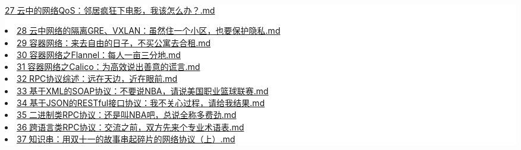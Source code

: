 <a class="menu-item" href="/%e4%b8%93%e6%a0%8f/%e8%b6%a3%e8%b0%88%e7%bd%91%e7%bb%9c%e5%8d%8f%e8%ae%ae/27%20%e4%ba%91%e4%b8%ad%e7%9a%84%e7%bd%91%e7%bb%9cQoS%ef%bc%9a%e9%82%bb%e5%b1%85%e7%96%af%e7%8b%82%e4%b8%8b%e7%94%b5%e5%bd%b1%ef%bc%8c%e6%88%91%e8%af%a5%e6%80%8e%e4%b9%88%e5%8a%9e%ef%bc%9f.md" id="27 云中的网络QoS：邻居疯狂下电影，我该怎么办？.md">27 云中的网络QoS：邻居疯狂下电影，我该怎么办？.md</a>
</li>
<li>
<a class="menu-item" href="/%e4%b8%93%e6%a0%8f/%e8%b6%a3%e8%b0%88%e7%bd%91%e7%bb%9c%e5%8d%8f%e8%ae%ae/28%20%e4%ba%91%e4%b8%ad%e7%bd%91%e7%bb%9c%e7%9a%84%e9%9a%94%e7%a6%bbGRE%e3%80%81VXLAN%ef%bc%9a%e8%99%bd%e7%84%b6%e4%bd%8f%e4%b8%80%e4%b8%aa%e5%b0%8f%e5%8c%ba%ef%bc%8c%e4%b9%9f%e8%a6%81%e4%bf%9d%e6%8a%a4%e9%9a%90%e7%a7%81.md" id="28 云中网络的隔离GRE、VXLAN：虽然住一个小区，也要保护隐私.md">28 云中网络的隔离GRE、VXLAN：虽然住一个小区，也要保护隐私.md</a>
</li>
<li>
<a class="menu-item" href="/%e4%b8%93%e6%a0%8f/%e8%b6%a3%e8%b0%88%e7%bd%91%e7%bb%9c%e5%8d%8f%e8%ae%ae/29%20%e5%ae%b9%e5%99%a8%e7%bd%91%e7%bb%9c%ef%bc%9a%e6%9d%a5%e5%8e%bb%e8%87%aa%e7%94%b1%e7%9a%84%e6%97%a5%e5%ad%90%ef%bc%8c%e4%b8%8d%e4%b9%b0%e5%85%ac%e5%af%93%e5%8e%bb%e5%90%88%e7%a7%9f.md" id="29 容器网络：来去自由的日子，不买公寓去合租.md">29 容器网络：来去自由的日子，不买公寓去合租.md</a>
</li>
<li>
<a class="menu-item" href="/%e4%b8%93%e6%a0%8f/%e8%b6%a3%e8%b0%88%e7%bd%91%e7%bb%9c%e5%8d%8f%e8%ae%ae/30%20%e5%ae%b9%e5%99%a8%e7%bd%91%e7%bb%9c%e4%b9%8bFlannel%ef%bc%9a%e6%af%8f%e4%ba%ba%e4%b8%80%e4%ba%a9%e4%b8%89%e5%88%86%e5%9c%b0.md" id="30 容器网络之Flannel：每人一亩三分地.md">30 容器网络之Flannel：每人一亩三分地.md</a>
</li>
<li>
<a class="menu-item" href="/%e4%b8%93%e6%a0%8f/%e8%b6%a3%e8%b0%88%e7%bd%91%e7%bb%9c%e5%8d%8f%e8%ae%ae/31%20%e5%ae%b9%e5%99%a8%e7%bd%91%e7%bb%9c%e4%b9%8bCalico%ef%bc%9a%e4%b8%ba%e9%ab%98%e6%95%88%e8%af%b4%e5%87%ba%e5%96%84%e6%84%8f%e7%9a%84%e8%b0%8e%e8%a8%80.md" id="31 容器网络之Calico：为高效说出善意的谎言.md">31 容器网络之Calico：为高效说出善意的谎言.md</a>
</li>
<li>
<a class="menu-item" href="/%e4%b8%93%e6%a0%8f/%e8%b6%a3%e8%b0%88%e7%bd%91%e7%bb%9c%e5%8d%8f%e8%ae%ae/32%20RPC%e5%8d%8f%e8%ae%ae%e7%bb%bc%e8%bf%b0%ef%bc%9a%e8%bf%9c%e5%9c%a8%e5%a4%a9%e8%be%b9%ef%bc%8c%e8%bf%91%e5%9c%a8%e7%9c%bc%e5%89%8d.md" id="32 RPC协议综述：远在天边，近在眼前.md">32 RPC协议综述：远在天边，近在眼前.md</a>
</li>
<li>
<a class="menu-item" href="/%e4%b8%93%e6%a0%8f/%e8%b6%a3%e8%b0%88%e7%bd%91%e7%bb%9c%e5%8d%8f%e8%ae%ae/33%20%e5%9f%ba%e4%ba%8eXML%e7%9a%84SOAP%e5%8d%8f%e8%ae%ae%ef%bc%9a%e4%b8%8d%e8%a6%81%e8%af%b4NBA%ef%bc%8c%e8%af%b7%e8%af%b4%e7%be%8e%e5%9b%bd%e8%81%8c%e4%b8%9a%e7%af%ae%e7%90%83%e8%81%94%e8%b5%9b.md" id="33 基于XML的SOAP协议：不要说NBA，请说美国职业篮球联赛.md">33 基于XML的SOAP协议：不要说NBA，请说美国职业篮球联赛.md</a>
</li>
<li>
<a class="menu-item" href="/%e4%b8%93%e6%a0%8f/%e8%b6%a3%e8%b0%88%e7%bd%91%e7%bb%9c%e5%8d%8f%e8%ae%ae/34%20%e5%9f%ba%e4%ba%8eJSON%e7%9a%84RESTful%e6%8e%a5%e5%8f%a3%e5%8d%8f%e8%ae%ae%ef%bc%9a%e6%88%91%e4%b8%8d%e5%85%b3%e5%bf%83%e8%bf%87%e7%a8%8b%ef%bc%8c%e8%af%b7%e7%bb%99%e6%88%91%e7%bb%93%e6%9e%9c.md" id="34 基于JSON的RESTful接口协议：我不关心过程，请给我结果.md">34 基于JSON的RESTful接口协议：我不关心过程，请给我结果.md</a>
</li>
<li>
<a class="menu-item" href="/%e4%b8%93%e6%a0%8f/%e8%b6%a3%e8%b0%88%e7%bd%91%e7%bb%9c%e5%8d%8f%e8%ae%ae/35%20%e4%ba%8c%e8%bf%9b%e5%88%b6%e7%b1%bbRPC%e5%8d%8f%e8%ae%ae%ef%bc%9a%e8%bf%98%e6%98%af%e5%8f%abNBA%e5%90%a7%ef%bc%8c%e6%80%bb%e8%af%b4%e5%85%a8%e7%a7%b0%e5%a4%9a%e8%b4%b9%e5%8a%b2.md" id="35 二进制类RPC协议：还是叫NBA吧，总说全称多费劲.md">35 二进制类RPC协议：还是叫NBA吧，总说全称多费劲.md</a>
</li>
<li>
<a class="menu-item" href="/%e4%b8%93%e6%a0%8f/%e8%b6%a3%e8%b0%88%e7%bd%91%e7%bb%9c%e5%8d%8f%e8%ae%ae/36%20%e8%b7%a8%e8%af%ad%e8%a8%80%e7%b1%bbRPC%e5%8d%8f%e8%ae%ae%ef%bc%9a%e4%ba%a4%e6%b5%81%e4%b9%8b%e5%89%8d%ef%bc%8c%e5%8f%8c%e6%96%b9%e5%85%88%e6%9d%a5%e4%b8%aa%e4%b8%93%e4%b8%9a%e6%9c%af%e8%af%ad%e8%a1%a8.md" id="36 跨语言类RPC协议：交流之前，双方先来个专业术语表.md">36 跨语言类RPC协议：交流之前，双方先来个专业术语表.md</a>
</li>
<li>
<a class="menu-item" href="/%e4%b8%93%e6%a0%8f/%e8%b6%a3%e8%b0%88%e7%bd%91%e7%bb%9c%e5%8d%8f%e8%ae%ae/37%20%e7%9f%a5%e8%af%86%e4%b8%b2%ef%bc%9a%e7%94%a8%e5%8f%8c%e5%8d%81%e4%b8%80%e7%9a%84%e6%95%85%e4%ba%8b%e4%b8%b2%e8%b5%b7%e7%a2%8e%e7%89%87%e7%9a%84%e7%bd%91%e7%bb%9c%e5%8d%8f%e8%ae%ae%ef%bc%88%e4%b8%8a%ef%bc%89.md" id="37 知识串：用双十一的故事串起碎片的网络协议（上）.md">37 知识串：用双十一的故事串起碎片的网络协议（上）.md</a>
</li>
